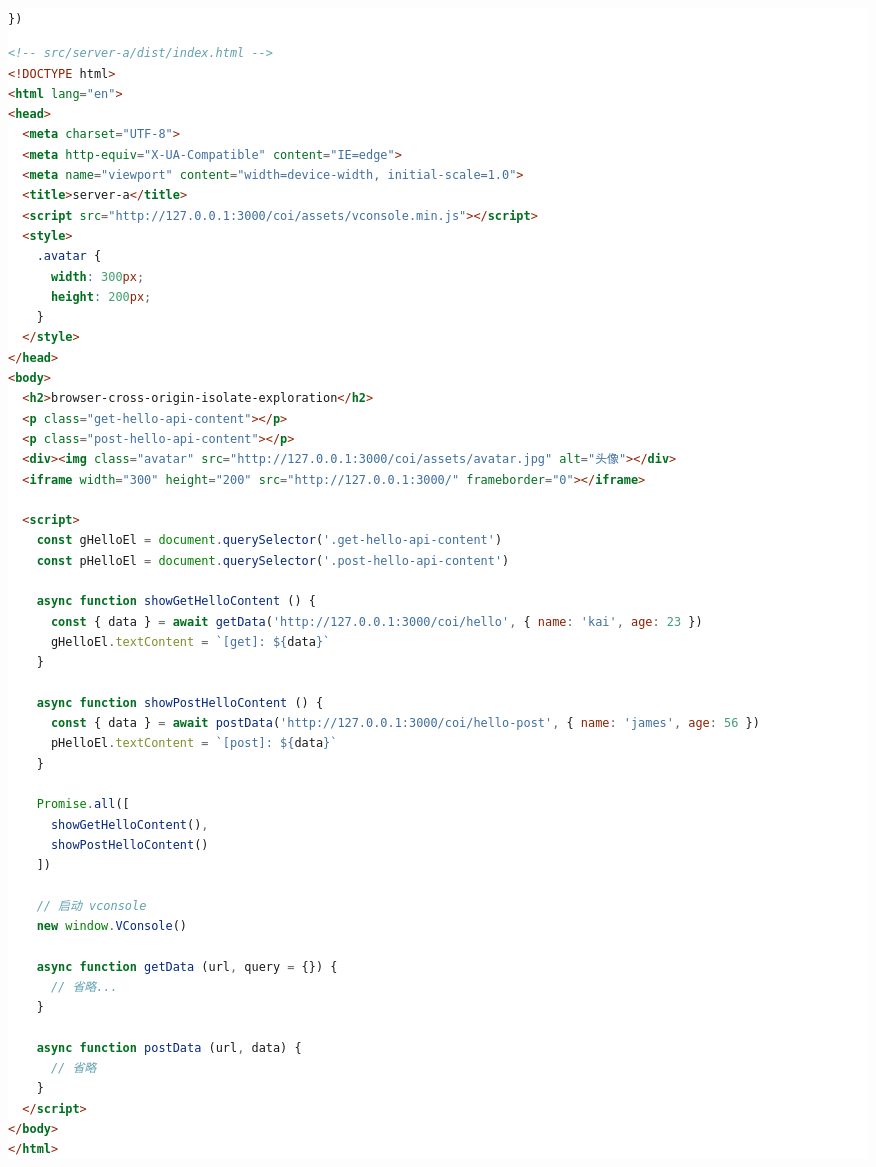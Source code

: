 ```javascript
})
```

```html
<!-- src/server-a/dist/index.html -->
<!DOCTYPE html>
<html lang="en">
<head>
  <meta charset="UTF-8">
  <meta http-equiv="X-UA-Compatible" content="IE=edge">
  <meta name="viewport" content="width=device-width, initial-scale=1.0">
  <title>server-a</title>
  <script src="http://127.0.0.1:3000/coi/assets/vconsole.min.js"></script>
  <style>
    .avatar {
      width: 300px;
      height: 200px;
    }
  </style>
</head>
<body>
  <h2>browser-cross-origin-isolate-exploration</h2>
  <p class="get-hello-api-content"></p>
  <p class="post-hello-api-content"></p>
  <div><img class="avatar" src="http://127.0.0.1:3000/coi/assets/avatar.jpg" alt="头像"></div>
  <iframe width="300" height="200" src="http://127.0.0.1:3000/" frameborder="0"></iframe>

  <script>
    const gHelloEl = document.querySelector('.get-hello-api-content')
    const pHelloEl = document.querySelector('.post-hello-api-content')

    async function showGetHelloContent () {
      const { data } = await getData('http://127.0.0.1:3000/coi/hello', { name: 'kai', age: 23 })
      gHelloEl.textContent = `[get]: ${data}`
    }

    async function showPostHelloContent () {  
      const { data } = await postData('http://127.0.0.1:3000/coi/hello-post', { name: 'james', age: 56 })
      pHelloEl.textContent = `[post]: ${data}`
    }

    Promise.all([
      showGetHelloContent(),
      showPostHelloContent()
    ])
    
    // 启动 vconsole
    new window.VConsole()

    async function getData (url, query = {}) {
      // 省略...
    }

    async function postData (url, data) {
      // 省略
    }
  </script>
</body>
</html>
```
